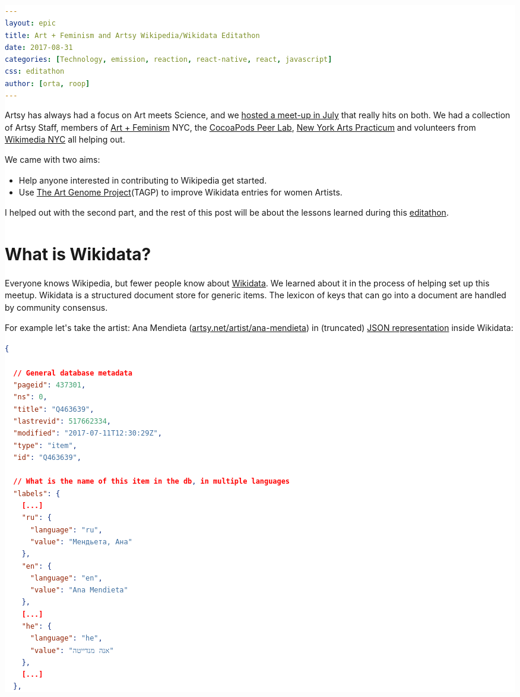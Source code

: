 ```yaml
---
layout: epic
title: Art + Feminism and Artsy Wikipedia/Wikidata Editathon
date: 2017-08-31
categories: [Technology, emission, reaction, react-native, react, javascript]
css: editathon
author: [orta, roop]
---
```


Artsy has always had a focus on Art meets Science, and we [hosted a meet-up in July][meetup-msg] that really hits on both. We had a collection of Artsy Staff, members of [Art + Feminism][afem] NYC, the [CocoaPods Peer Lab][peer-lab], [New York Arts Practicum][nyap] and volunteers from [Wikimedia NYC][wikinyc] all helping out.

We came with two aims:

* Help anyone interested in contributing to Wikipedia get started.
* Use [The Art Genome Project][tagp](TAGP) to improve Wikidata entries for women Artists.

I helped out with the second part, and the rest of this post will be about the lessons learned during this [editathon][].



# What is Wikidata?

Everyone knows Wikipedia, but fewer people know about [Wikidata][]. We learned about it in the process of helping set up this meetup. Wikidata is a structured document store for generic items. The lexicon of keys that can go into a document are handled by community consensus.

For example let's take the artist: Ana Mendieta ([artsy.net/artist/ana-mendieta][am]) in (truncated) [JSON representation][ana-json] inside Wikidata:

```json
{

  // General database metadata 
  "pageid": 437301,
  "ns": 0,
  "title": "Q463639",
  "lastrevid": 517662334,
  "modified": "2017-07-11T12:30:29Z",
  "type": "item",
  "id": "Q463639",

  // What is the name of this item in the db, in multiple languages
  "labels": {
    [...]
    "ru": {
      "language": "ru",
      "value": "Мендьета, Ана"
    },
    "en": {
      "language": "en",
      "value": "Ana Mendieta"
    },
    [...]
    "he": {
      "language": "he",
      "value": "אנה מנדייטה"
    },
    [...]
  },

```

[meetup-msg]: https://www.meetup.com/CocoaPods-NYC/messages/boards/thread/50940969
[afem]: http://www.artandfeminism.org
[tagp]: https://www.artsy.net/categories
[am]: https://www.artsy.net/artist/ana-mendieta
[ana-json]: https://www.wikidata.org/wiki/Special:EntityData/Q463639.json
[editathon]: https://en.wikipedia.org/wiki/Edit-a-thon
[artist-id]: https://www.wikidata.org/wiki/Property:P2042
[tagp-id]: https://www.wikidata.org/wiki/Property:P2411
[Wikidata]: https://www.wikidata.org/wiki/Wikidata:Main_Page
[dash]: https://en.wikipedia.org/wiki/Wikipedia:Meetup/NYC/Artsy_ArtAndFeminism
[peer-lab]: /blog/2015/08/10/peer-lab/
[nyap]: http://www.artspracticum.org
[qs]: https://tools.wmflabs.org/wikidata-todo/quick_statements.php
[jn]: https://github.com/orta/artsy-wikidata-bot/blob/master/Artsy%2BGenes%2Bto%2BWikiData.ipynb
[PAWS]: https://www.wikidata.org/wiki/Wikidata:Pywikibot_-_Python_3_Tutorial
[bot]: https://github.com/orta/artsy-wikidata-bot
[TAGP]: https://github.com/artsy/the-art-genome-project
[cca]: https://creativecommons.org/licenses/by/4.0/
[triple]: https://en.wikipedia.org/wiki/Semantic_triple
[f_nb]: https://docs.google.com/spreadsheets/d/1bjIKKSHOxR2fJvLgf6yOwuDr3Iqo85hYMDMr4lL7Pxg/edit?usp=sharing
[f_nb_genes]: https://docs.google.com/spreadsheets/d/1G_wCTrP4WzouxfmZdKzqcIKghJDJdiFrv4xQURxrsbI/edit?usp=sharing
[dev]: https://developers.artsy.net/
[wikidata-integrator]: https://github.com/SuLab/WikidataIntegrator
[wikinyc]: https://nyc.wikimedia.org/